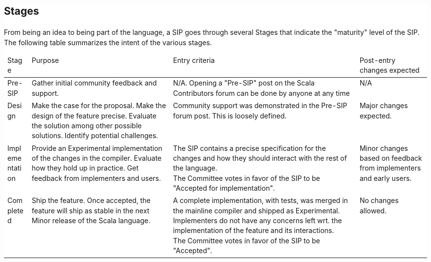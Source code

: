 ## Stages

From being an idea to being part of the language, a SIP goes through several 
Stages that indicate the "maturity" level of the SIP. The following table
summarizes the intent of the various stages.

<table>
    <thead>
        <tr>
            <td>Stage</td>
            <td>Purpose</td>
            <td>Entry criteria</td>
            <td>Post-entry changes expected</td>
        </tr>
    </thead>
    <tbody>
        <tr>
            <td>Pre-SIP</td>
            <td>Gather initial community feedback and support.</td>
            <td>N/A. Opening a "Pre-SIP" post on the Scala Contributors forum can be done by anyone at any time</td>
            <td>N/A</td>
        </tr>
        <tr>
            <td>Design</td>
            <td>Make the case for the proposal. Make the design of the feature precise. Evaluate the solution among other possible solutions. Identify potential challenges.</td>
            <td>Community support was demonstrated in the Pre-SIP forum post. This is loosely defined.</td>
            <td>Major changes expected.</td>
        </tr>
        <tr>
            <td>Implementation</td>
            <td>Provide an Experimental implementation of the changes in the compiler. Evaluate how they hold up in practice. Get feedback from implementers and users.</td>
            <td>The SIP contains a precise specification for the changes and how they should interact with the rest of the language.<br />
               The Committee votes in favor of the SIP to be "Accepted for implementation".</td>
            <td>Minor changes based on feedback from implementers and early users.</td>
        </tr>
        <tr>
            <td>Completed</td>
            <td>Ship the feature. Once accepted, the feature will ship as stable in the next Minor release of the Scala language.</td>
            <td>A complete implementation, with tests, was merged in the mainline compiler and shipped as Experimental. Implementers do not have any concerns left wrt. the implementation of the feature and its interactions.<br />
             The Committee votes in favor of the SIP to be "Accepted".</td>
            <td>No changes allowed.</td>
        </tr>
    </tbody>
</table>
